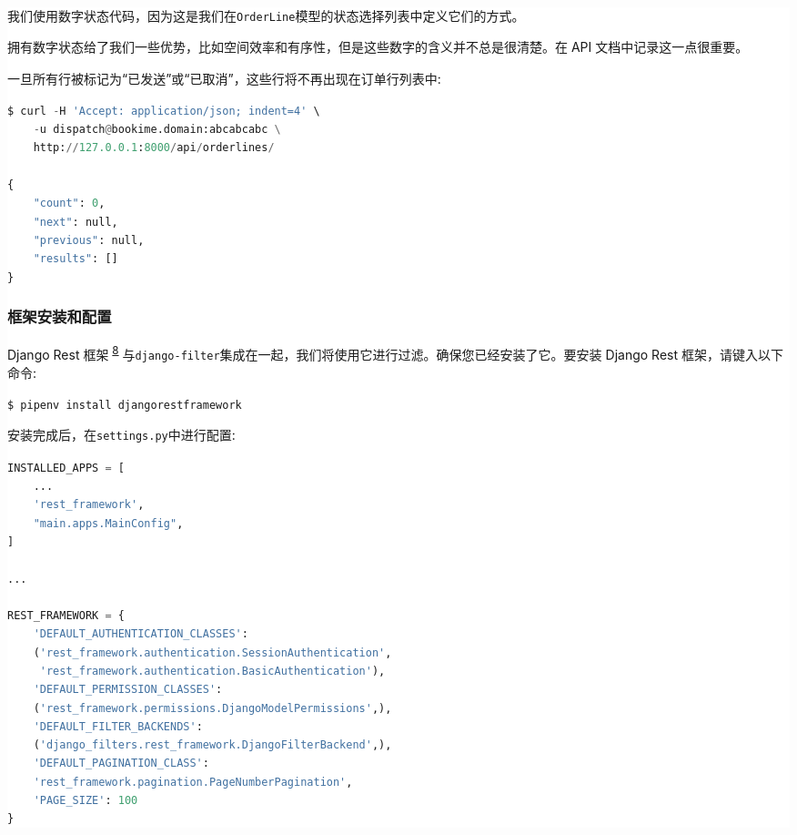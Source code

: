 我们使用数字状态代码，因为这是我们在`OrderLine`模型的状态选择列表中定义它们的方式。

拥有数字状态给了我们一些优势，比如空间效率和有序性，但是这些数字的含义并不总是很清楚。在 API 文档中记录这一点很重要。

一旦所有行被标记为“已发送”或“已取消”，这些行将不再出现在订单行列表中:

```py
$ curl -H 'Accept: application/json; indent=4' \
    -u dispatch@bookime.domain:abcabcabc \
    http://127.0.0.1:8000/api/orderlines/

{
    "count": 0,
    "next": null,
    "previous": null,
    "results": []
}

```

### 框架安装和配置

Django Rest 框架 <sup>[8](#Fn8)</sup> 与`django-filter`集成在一起，我们将使用它进行过滤。确保您已经安装了它。要安装 Django Rest 框架，请键入以下命令:

```py
$ pipenv install djangorestframework

```

安装完成后，在`settings.py`中进行配置:

```py
INSTALLED_APPS = [
    ...
    'rest_framework',
    "main.apps.MainConfig",
]

...

REST_FRAMEWORK = {
    'DEFAULT_AUTHENTICATION_CLASSES':
    ('rest_framework.authentication.SessionAuthentication',
     'rest_framework.authentication.BasicAuthentication'),
    'DEFAULT_PERMISSION_CLASSES':
    ('rest_framework.permissions.DjangoModelPermissions',),
    'DEFAULT_FILTER_BACKENDS':
    ('django_filters.rest_framework.DjangoFilterBackend',),
    'DEFAULT_PAGINATION_CLASS':
    'rest_framework.pagination.PageNumberPagination',
    'PAGE_SIZE': 100
}

```
